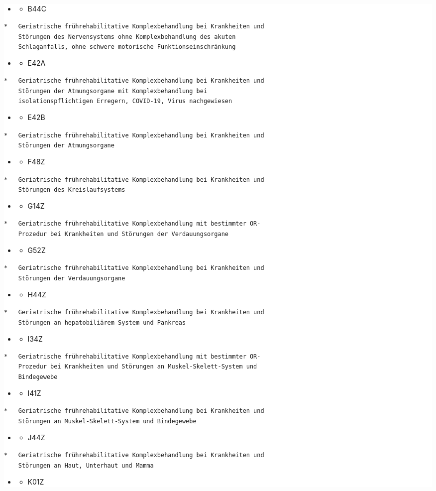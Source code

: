 
*    *   B44C

    *   Geriatrische frührehabilitative Komplexbehandlung bei Krankheiten und
        Störungen des Nervensystems ohne Komplexbehandlung des akuten
        Schlaganfalls, ohne schwere motorische Funktionseinschränkung


*    *   E42A

    *   Geriatrische frührehabilitative Komplexbehandlung bei Krankheiten und
        Störungen der Atmungsorgane mit Komplexbehandlung bei
        isolationspflichtigen Erregern, COVID-19, Virus nachgewiesen


*    *   E42B

    *   Geriatrische frührehabilitative Komplexbehandlung bei Krankheiten und
        Störungen der Atmungsorgane


*    *   F48Z

    *   Geriatrische frührehabilitative Komplexbehandlung bei Krankheiten und
        Störungen des Kreislaufsystems


*    *   G14Z

    *   Geriatrische frührehabilitative Komplexbehandlung mit bestimmter OR-
        Prozedur bei Krankheiten und Störungen der Verdauungsorgane


*    *   G52Z

    *   Geriatrische frührehabilitative Komplexbehandlung bei Krankheiten und
        Störungen der Verdauungsorgane


*    *   H44Z

    *   Geriatrische frührehabilitative Komplexbehandlung bei Krankheiten und
        Störungen an hepatobiliärem System und Pankreas


*    *   I34Z

    *   Geriatrische frührehabilitative Komplexbehandlung mit bestimmter OR-
        Prozedur bei Krankheiten und Störungen an Muskel-Skelett-System und
        Bindegewebe


*    *   I41Z

    *   Geriatrische frührehabilitative Komplexbehandlung bei Krankheiten und
        Störungen an Muskel-Skelett-System und Bindegewebe


*    *   J44Z

    *   Geriatrische frührehabilitative Komplexbehandlung bei Krankheiten und
        Störungen an Haut, Unterhaut und Mamma


*    *   K01Z
